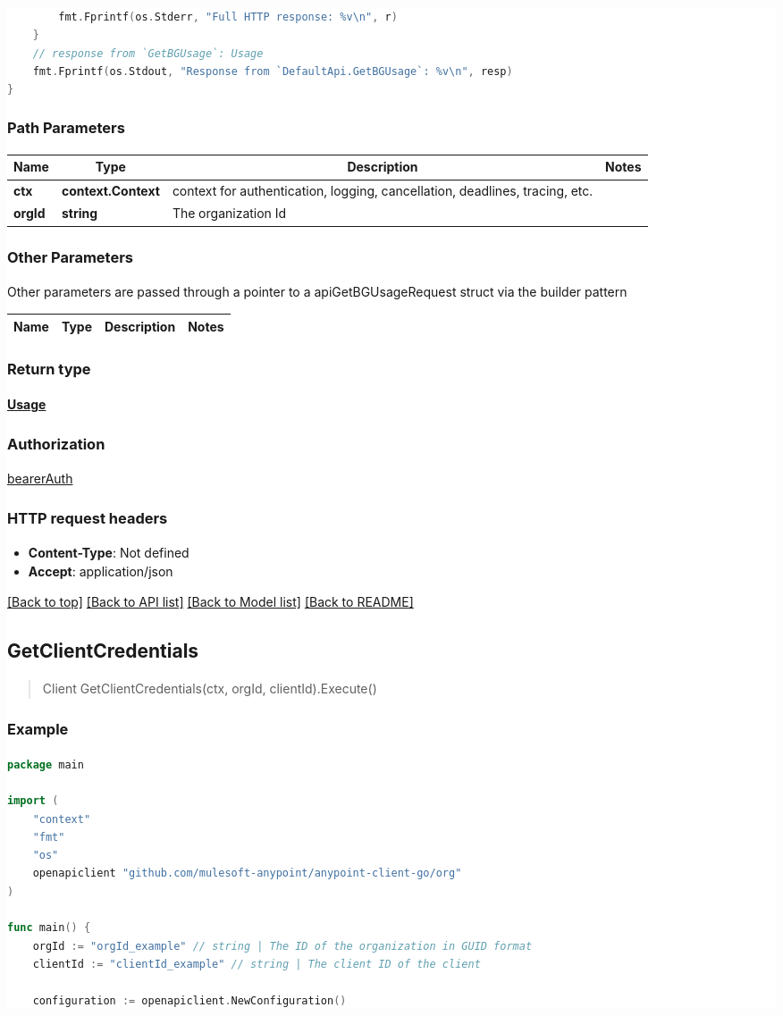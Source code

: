 ```go
        fmt.Fprintf(os.Stderr, "Full HTTP response: %v\n", r)
    }
    // response from `GetBGUsage`: Usage
    fmt.Fprintf(os.Stdout, "Response from `DefaultApi.GetBGUsage`: %v\n", resp)
}
```

### Path Parameters


Name | Type | Description  | Notes
------------- | ------------- | ------------- | -------------
**ctx** | **context.Context** | context for authentication, logging, cancellation, deadlines, tracing, etc.
**orgId** | **string** | The organization Id | 

### Other Parameters

Other parameters are passed through a pointer to a apiGetBGUsageRequest struct via the builder pattern


Name | Type | Description  | Notes
------------- | ------------- | ------------- | -------------


### Return type

[**Usage**](Usage.md)

### Authorization

[bearerAuth](../README.md#bearerAuth)

### HTTP request headers

- **Content-Type**: Not defined
- **Accept**: application/json

[[Back to top]](#) [[Back to API list]](../README.md#documentation-for-api-endpoints)
[[Back to Model list]](../README.md#documentation-for-models)
[[Back to README]](../README.md)


## GetClientCredentials

> Client GetClientCredentials(ctx, orgId, clientId).Execute()





### Example

```go
package main

import (
    "context"
    "fmt"
    "os"
    openapiclient "github.com/mulesoft-anypoint/anypoint-client-go/org"
)

func main() {
    orgId := "orgId_example" // string | The ID of the organization in GUID format
    clientId := "clientId_example" // string | The client ID of the client

    configuration := openapiclient.NewConfiguration()
```